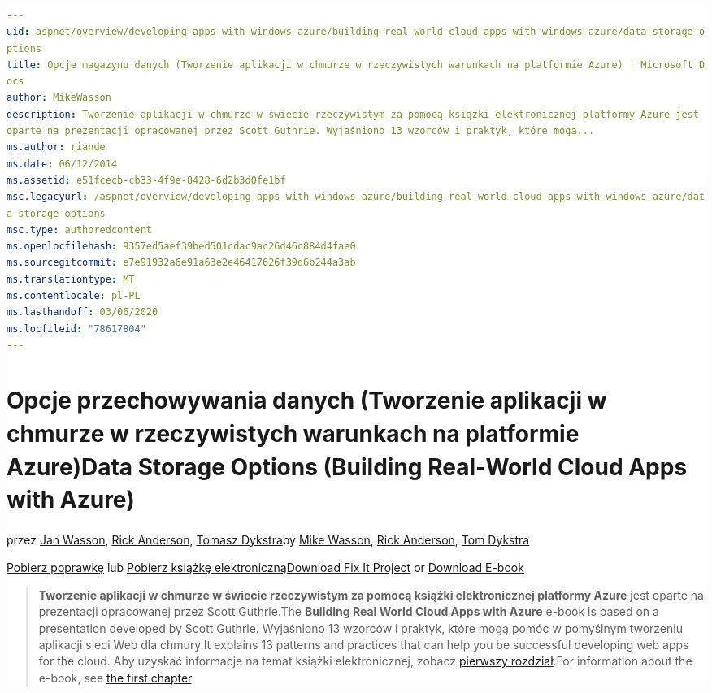 ```yaml
---
uid: aspnet/overview/developing-apps-with-windows-azure/building-real-world-cloud-apps-with-windows-azure/data-storage-options
title: Opcje magazynu danych (Tworzenie aplikacji w chmurze w rzeczywistych warunkach na platformie Azure) | Microsoft Docs
author: MikeWasson
description: Tworzenie aplikacji w chmurze w świecie rzeczywistym za pomocą książki elektronicznej platformy Azure jest oparte na prezentacji opracowanej przez Scott Guthrie. Wyjaśniono 13 wzorców i praktyk, które mogą...
ms.author: riande
ms.date: 06/12/2014
ms.assetid: e51fcecb-cb33-4f9e-8428-6d2b3d0fe1bf
msc.legacyurl: /aspnet/overview/developing-apps-with-windows-azure/building-real-world-cloud-apps-with-windows-azure/data-storage-options
msc.type: authoredcontent
ms.openlocfilehash: 9357ed5aef39bed501cdac9ac26d46c884d4fae0
ms.sourcegitcommit: e7e91932a6e91a63e2e46417626f39d6b244a3ab
ms.translationtype: MT
ms.contentlocale: pl-PL
ms.lasthandoff: 03/06/2020
ms.locfileid: "78617804"
---
```

# <a name="data-storage-options-building-real-world-cloud-apps-with-azure"></a><span data-ttu-id="ff6a8-104">Opcje przechowywania danych (Tworzenie aplikacji w chmurze w rzeczywistych warunkach na platformie Azure)</span><span class="sxs-lookup"><span data-stu-id="ff6a8-104">Data Storage Options (Building Real-World Cloud Apps with Azure)</span></span>

<span data-ttu-id="ff6a8-105">przez [Jan Wasson](https://github.com/MikeWasson), [Rick Anderson](https://twitter.com/RickAndMSFT), [Tomasz Dykstra](https://github.com/tdykstra)</span><span class="sxs-lookup"><span data-stu-id="ff6a8-105">by [Mike Wasson](https://github.com/MikeWasson), [Rick Anderson](https://twitter.com/RickAndMSFT), [Tom Dykstra](https://github.com/tdykstra)</span></span>

<span data-ttu-id="ff6a8-106">[Pobierz poprawkę](https://code.msdn.microsoft.com/Fix-It-app-for-Building-cdd80df4) lub [Pobierz książkę elektroniczną](https://blogs.msdn.com/b/microsoft_press/archive/2014/07/23/free-ebook-building-cloud-apps-with-microsoft-azure.aspx)</span><span class="sxs-lookup"><span data-stu-id="ff6a8-106">[Download Fix It Project](https://code.msdn.microsoft.com/Fix-It-app-for-Building-cdd80df4) or [Download E-book](https://blogs.msdn.com/b/microsoft_press/archive/2014/07/23/free-ebook-building-cloud-apps-with-microsoft-azure.aspx)</span></span>

> <span data-ttu-id="ff6a8-107">**Tworzenie aplikacji w chmurze w świecie rzeczywistym za pomocą książki elektronicznej platformy Azure** jest oparte na prezentacji opracowanej przez Scott Guthrie.</span><span class="sxs-lookup"><span data-stu-id="ff6a8-107">The **Building Real World Cloud Apps with Azure** e-book is based on a presentation developed by Scott Guthrie.</span></span> <span data-ttu-id="ff6a8-108">Wyjaśniono 13 wzorców i praktyk, które mogą pomóc w pomyślnym tworzeniu aplikacji sieci Web dla chmury.</span><span class="sxs-lookup"><span data-stu-id="ff6a8-108">It explains 13 patterns and practices that can help you be successful developing web apps for the cloud.</span></span> <span data-ttu-id="ff6a8-109">Aby uzyskać informacje na temat książki elektronicznej, zobacz [pierwszy rozdział](introduction.md).</span><span class="sxs-lookup"><span data-stu-id="ff6a8-109">For information about the e-book, see [the first chapter](introduction.md).</span></span>
